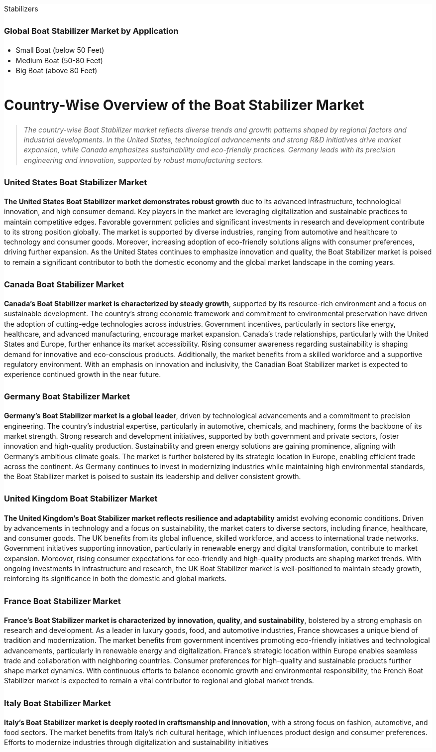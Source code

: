 Stabilizers</li></ul><h3>Global Boat Stabilizer Market by Application</h3><ul><li>Small Boat (below 50 Feet)</li><li>Medium Boat (50-80 Feet)</li><li>Big Boat (above 80 Feet)</li></ul><h1><span class="">Country-Wise Overview of the Boat Stabilizer Market<br /></span></h1><blockquote><p><em><span class="">The country-wise Boat Stabilizer market reflects diverse trends and growth patterns shaped by regional factors and industrial developments. In the United States, technological advancements and strong R&amp;D initiatives drive market expansion, while Canada emphasizes sustainability and eco-friendly practices. Germany leads with its precision engineering and innovation, supported by robust manufacturing sectors.</span></em></p></blockquote><h3><strong>United States Boat Stabilizer Market</strong></h3><p><strong>The United States Boat Stabilizer market demonstrates robust growth</strong> due to its advanced infrastructure, technological innovation, and high consumer demand. Key players in the market are leveraging digitalization and sustainable practices to maintain competitive edges. Favorable government policies and significant investments in research and development contribute to its strong position globally. The market is supported by diverse industries, ranging from automotive and healthcare to technology and consumer goods. Moreover, increasing adoption of eco-friendly solutions aligns with consumer preferences, driving further expansion. As the United States continues to emphasize innovation and quality, the Boat Stabilizer market is poised to remain a significant contributor to both the domestic economy and the global market landscape in the coming years.</p><h3><strong>Canada Boat Stabilizer Market</strong></h3><p><strong>Canada&rsquo;s Boat Stabilizer market is characterized by steady growth</strong>, supported by its resource-rich environment and a focus on sustainable development. The country&rsquo;s strong economic framework and commitment to environmental preservation have driven the adoption of cutting-edge technologies across industries. Government incentives, particularly in sectors like energy, healthcare, and advanced manufacturing, encourage market expansion. Canada&rsquo;s trade relationships, particularly with the United States and Europe, further enhance its market accessibility. Rising consumer awareness regarding sustainability is shaping demand for innovative and eco-conscious products. Additionally, the market benefits from a skilled workforce and a supportive regulatory environment. With an emphasis on innovation and inclusivity, the Canadian Boat Stabilizer market is expected to experience continued growth in the near future.</p><h3><strong>Germany Boat Stabilizer Market</strong></h3><p><strong>Germany&rsquo;s Boat Stabilizer market is a global leader</strong>, driven by technological advancements and a commitment to precision engineering. The country&rsquo;s industrial expertise, particularly in automotive, chemicals, and machinery, forms the backbone of its market strength. Strong research and development initiatives, supported by both government and private sectors, foster innovation and high-quality production. Sustainability and green energy solutions are gaining prominence, aligning with Germany&rsquo;s ambitious climate goals. The market is further bolstered by its strategic location in Europe, enabling efficient trade across the continent. As Germany continues to invest in modernizing industries while maintaining high environmental standards, the Boat Stabilizer market is poised to sustain its leadership and deliver consistent growth.</p><h3><strong>United Kingdom Boat Stabilizer Market</strong></h3><p><strong>The United Kingdom&rsquo;s Boat Stabilizer market reflects resilience and adaptability</strong> amidst evolving economic conditions. Driven by advancements in technology and a focus on sustainability, the market caters to diverse sectors, including finance, healthcare, and consumer goods. The UK benefits from its global influence, skilled workforce, and access to international trade networks. Government initiatives supporting innovation, particularly in renewable energy and digital transformation, contribute to market expansion. Moreover, rising consumer expectations for eco-friendly and high-quality products are shaping market trends. With ongoing investments in infrastructure and research, the UK Boat Stabilizer market is well-positioned to maintain steady growth, reinforcing its significance in both the domestic and global markets.</p><h3><strong>France Boat Stabilizer Market</strong></h3><p><strong>France&rsquo;s Boat Stabilizer market is characterized by innovation, quality, and sustainability</strong>, bolstered by a strong emphasis on research and development. As a leader in luxury goods, food, and automotive industries, France showcases a unique blend of tradition and modernization. The market benefits from government incentives promoting eco-friendly initiatives and technological advancements, particularly in renewable energy and digitalization. France&rsquo;s strategic location within Europe enables seamless trade and collaboration with neighboring countries. Consumer preferences for high-quality and sustainable products further shape market dynamics. With continuous efforts to balance economic growth and environmental responsibility, the French Boat Stabilizer market is expected to remain a vital contributor to regional and global market trends.</p><h3><strong>Italy Boat Stabilizer Market</strong></h3><p><strong>Italy&rsquo;s Boat Stabilizer market is deeply rooted in craftsmanship and innovation</strong>, with a strong focus on fashion, automotive, and food sectors. The market benefits from Italy&rsquo;s rich cultural heritage, which influences product design and consumer preferences. Efforts to modernize industries through digitalization and sustainability initiatives